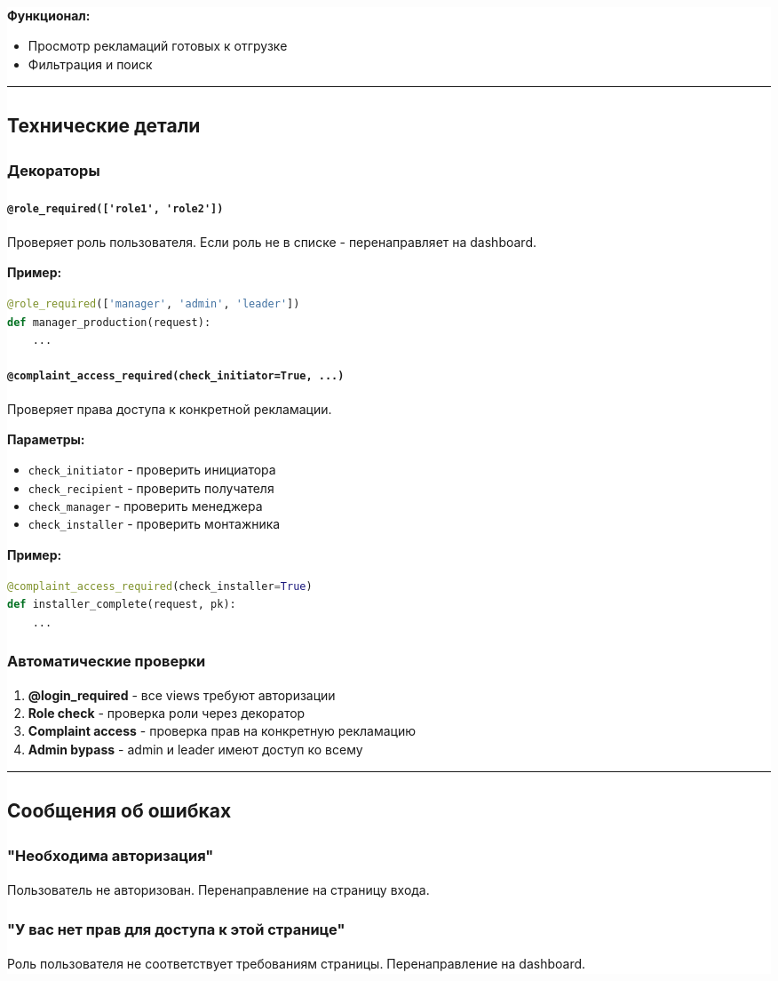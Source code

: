 **Функционал:**
- Просмотр рекламаций готовых к отгрузке
- Фильтрация и поиск

---

## Технические детали

### Декораторы

#### `@role_required(['role1', 'role2'])`
Проверяет роль пользователя. Если роль не в списке - перенаправляет на dashboard.

**Пример:**
```python
@role_required(['manager', 'admin', 'leader'])
def manager_production(request):
    ...
```

#### `@complaint_access_required(check_initiator=True, ...)`
Проверяет права доступа к конкретной рекламации.

**Параметры:**
- `check_initiator` - проверить инициатора
- `check_recipient` - проверить получателя
- `check_manager` - проверить менеджера
- `check_installer` - проверить монтажника

**Пример:**
```python
@complaint_access_required(check_installer=True)
def installer_complete(request, pk):
    ...
```

### Автоматические проверки

1. **@login_required** - все views требуют авторизации
2. **Role check** - проверка роли через декоратор
3. **Complaint access** - проверка прав на конкретную рекламацию
4. **Admin bypass** - admin и leader имеют доступ ко всему

---

## Сообщения об ошибках

### "Необходима авторизация"
Пользователь не авторизован. Перенаправление на страницу входа.

### "У вас нет прав для доступа к этой странице"
Роль пользователя не соответствует требованиям страницы. Перенаправление на dashboard.
